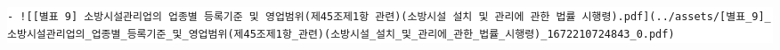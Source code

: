 	- ![[별표 9] 소방시설관리업의 업종별 등록기준 및 영업범위(제45조제1항 관련)(소방시설 설치 및 관리에 관한 법률 시행령).pdf](../assets/[별표_9]_소방시설관리업의_업종별_등록기준_및_영업범위(제45조제1항_관련)(소방시설_설치_및_관리에_관한_법률_시행령)_1672210724843_0.pdf)